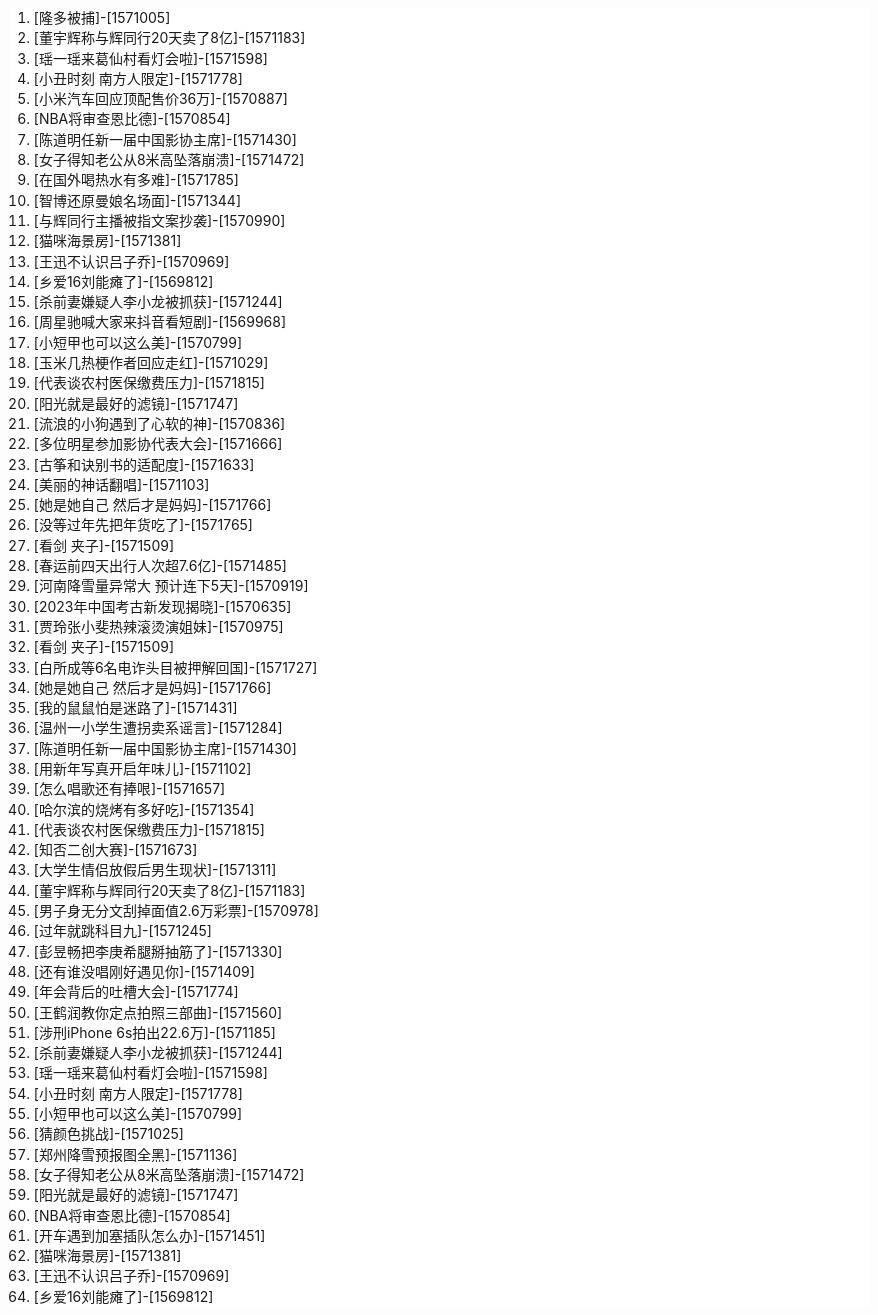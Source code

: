 1. [隆多被捕]-[1571005]
1. [董宇辉称与辉同行20天卖了8亿]-[1571183]
1. [瑶一瑶来葛仙村看灯会啦]-[1571598]
1. [小丑时刻 南方人限定]-[1571778]
1. [小米汽车回应顶配售价36万]-[1570887]
1. [NBA将审查恩比德]-[1570854]
1. [陈道明任新一届中国影协主席]-[1571430]
1. [女子得知老公从8米高坠落崩溃]-[1571472]
1. [在国外喝热水有多难]-[1571785]
1. [智博还原曼娘名场面]-[1571344]
1. [与辉同行主播被指文案抄袭]-[1570990]
1. [猫咪海景房]-[1571381]
1. [王迅不认识吕子乔]-[1570969]
1. [乡爱16刘能瘫了]-[1569812]
1. [杀前妻嫌疑人李小龙被抓获]-[1571244]
1. [周星驰喊大家来抖音看短剧]-[1569968]
1. [小短甲也可以这么美]-[1570799]
1. [玉米几热梗作者回应走红]-[1571029]
1. [代表谈农村医保缴费压力]-[1571815]
1. [阳光就是最好的滤镜]-[1571747]
1. [流浪的小狗遇到了心软的神]-[1570836]
1. [多位明星参加影协代表大会]-[1571666]
1. [古筝和诀别书的适配度]-[1571633]
1. [美丽的神话翻唱]-[1571103]
1. [她是她自己 然后才是妈妈]-[1571766]
1. [没等过年先把年货吃了]-[1571765]
1. [看剑 夹子]-[1571509]
1. [春运前四天出行人次超7.6亿]-[1571485]
1. [河南降雪量异常大 预计连下5天]-[1570919]
1. [2023年中国考古新发现揭晓]-[1570635]
1. [贾玲张小斐热辣滚烫演姐妹]-[1570975]
1. [看剑 夹子]-[1571509]
1. [白所成等6名电诈头目被押解回国]-[1571727]
1. [她是她自己 然后才是妈妈]-[1571766]
1. [我的鼠鼠怕是迷路了]-[1571431]
1. [温州一小学生遭拐卖系谣言]-[1571284]
1. [陈道明任新一届中国影协主席]-[1571430]
1. [用新年写真开启年味儿]-[1571102]
1. [怎么唱歌还有捧哏]-[1571657]
1. [哈尔滨的烧烤有多好吃]-[1571354]
1. [代表谈农村医保缴费压力]-[1571815]
1. [知否二创大赛]-[1571673]
1. [大学生情侣放假后男生现状]-[1571311]
1. [董宇辉称与辉同行20天卖了8亿]-[1571183]
1. [男子身无分文刮掉面值2.6万彩票]-[1570978]
1. [过年就跳科目九]-[1571245]
1. [彭昱畅把李庚希腿掰抽筋了]-[1571330]
1. [还有谁没唱刚好遇见你]-[1571409]
1. [年会背后的吐槽大会]-[1571774]
1. [王鹤润教你定点拍照三部曲]-[1571560]
1. [涉刑iPhone 6s拍出22.6万]-[1571185]
1. [杀前妻嫌疑人李小龙被抓获]-[1571244]
1. [瑶一瑶来葛仙村看灯会啦]-[1571598]
1. [小丑时刻 南方人限定]-[1571778]
1. [小短甲也可以这么美]-[1570799]
1. [猜颜色挑战]-[1571025]
1. [郑州降雪预报图全黑]-[1571136]
1. [女子得知老公从8米高坠落崩溃]-[1571472]
1. [阳光就是最好的滤镜]-[1571747]
1. [NBA将审查恩比德]-[1570854]
1. [开车遇到加塞插队怎么办]-[1571451]
1. [猫咪海景房]-[1571381]
1. [王迅不认识吕子乔]-[1570969]
1. [乡爱16刘能瘫了]-[1569812]
